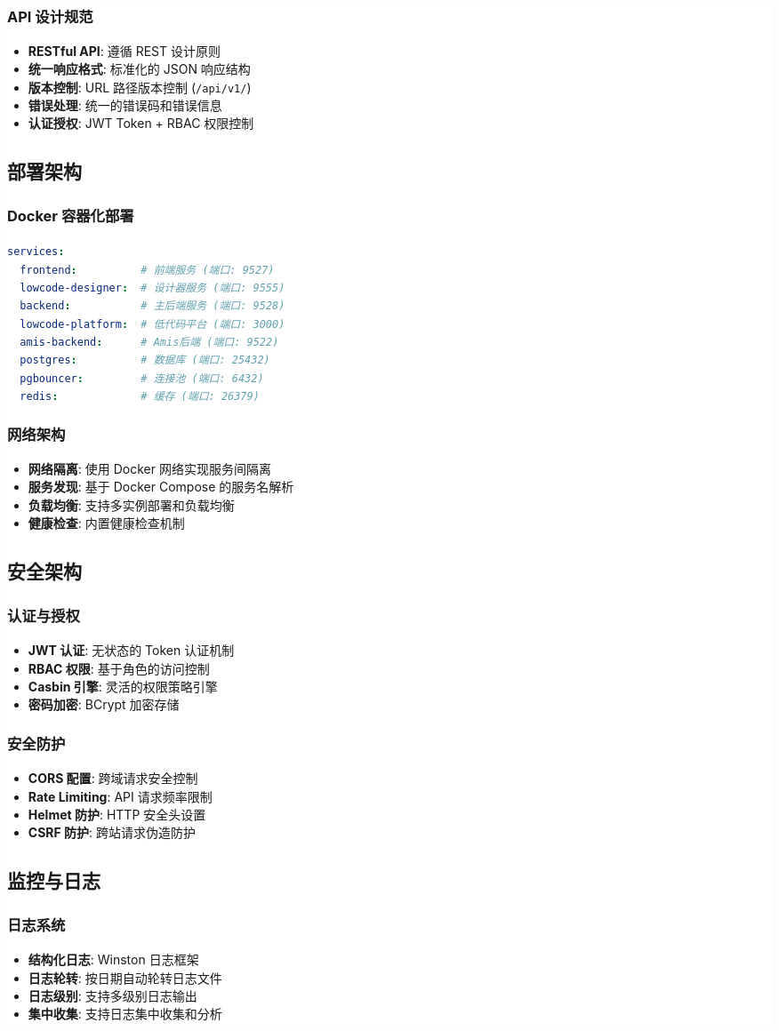 ### API 设计规范
- **RESTful API**: 遵循 REST 设计原则
- **统一响应格式**: 标准化的 JSON 响应结构
- **版本控制**: URL 路径版本控制 (`/api/v1/`)
- **错误处理**: 统一的错误码和错误信息
- **认证授权**: JWT Token + RBAC 权限控制

## 部署架构

### Docker 容器化部署
```yaml
services:
  frontend:          # 前端服务 (端口: 9527)
  lowcode-designer:  # 设计器服务 (端口: 9555)
  backend:           # 主后端服务 (端口: 9528)
  lowcode-platform:  # 低代码平台 (端口: 3000)
  amis-backend:      # Amis后端 (端口: 9522)
  postgres:          # 数据库 (端口: 25432)
  pgbouncer:         # 连接池 (端口: 6432)
  redis:             # 缓存 (端口: 26379)
```

### 网络架构
- **网络隔离**: 使用 Docker 网络实现服务间隔离
- **服务发现**: 基于 Docker Compose 的服务名解析
- **负载均衡**: 支持多实例部署和负载均衡
- **健康检查**: 内置健康检查机制

## 安全架构

### 认证与授权
- **JWT 认证**: 无状态的 Token 认证机制
- **RBAC 权限**: 基于角色的访问控制
- **Casbin 引擎**: 灵活的权限策略引擎
- **密码加密**: BCrypt 加密存储

### 安全防护
- **CORS 配置**: 跨域请求安全控制
- **Rate Limiting**: API 请求频率限制
- **Helmet 防护**: HTTP 安全头设置
- **CSRF 防护**: 跨站请求伪造防护

## 监控与日志

### 日志系统
- **结构化日志**: Winston 日志框架
- **日志轮转**: 按日期自动轮转日志文件
- **日志级别**: 支持多级别日志输出
- **集中收集**: 支持日志集中收集和分析
